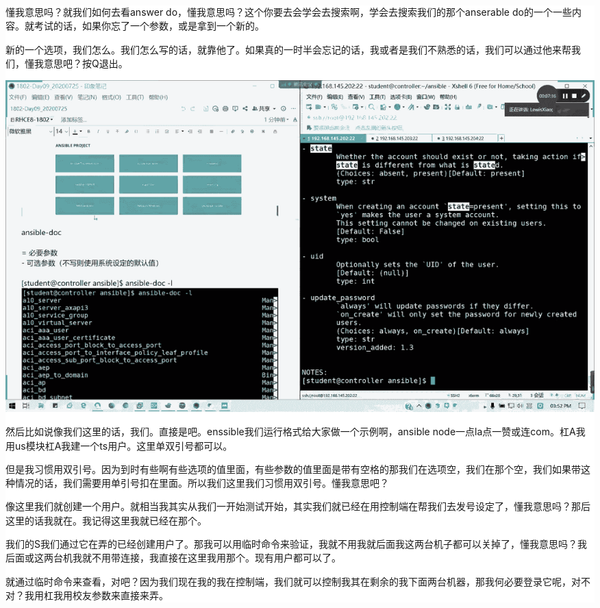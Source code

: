 懂我意思吗？就我们如何去看answer do，懂我意思吗？这个你要去会学会去搜索啊，学会去搜索我们的那个anserable do的一个一些内容。就考试的话，如果你忘了一个参数，或是拿到一个新的。

新的一个选项，我们怎么。我们怎么写的话，就靠他了。如果真的一时半会忘记的话，我或者是我们不熟悉的话，我们可以通过他来帮我们，懂我意思吧？按Q退出。



![](img/8650f40a4d02c5f5372a35d0581c7a9c_14.png)

然后比如说像我们这里的话，我们。直接是吧。enssible我们运行格式给大家做一个示例啊，ansible node一点la点一赞或连com。杠A我用us模块杠A我建一个ts用户。这里单双引号都可以。

但是我习惯用双引号。因为到时有些啊有些选项的值里面，有些参数的值里面是带有空格的那我们在选项空，我们在那个空，我们如果带这种情况的话，我们需要用单引号扣在里面。所以我们这里我们习惯用双引号。懂我意思吧？

像这里我们就创建一个用户。就相当我其实从我们一开始测试开始，其实我们就已经在用控制端在帮我们去发号设定了，懂我意思吗？那后这里的话我就在。我记得这里我就已经在那个。

我们的S我们通过它在弄的已经创建用户了。那我可以用临时命令来验证，我就不用我就后面我这两台机子都可以关掉了，懂我意思吗？我后面或这两台机我就不用带连接，我直接在这里我用那个。现有用户都可以了。

就通过临时命令来查看，对吧？因为我们现在我的我在控制端，我们就可以控制我其在剩余的我下面两台机器，那我何必要登录它呢，对不对？我用杠我用校友参数来直接来弄。


